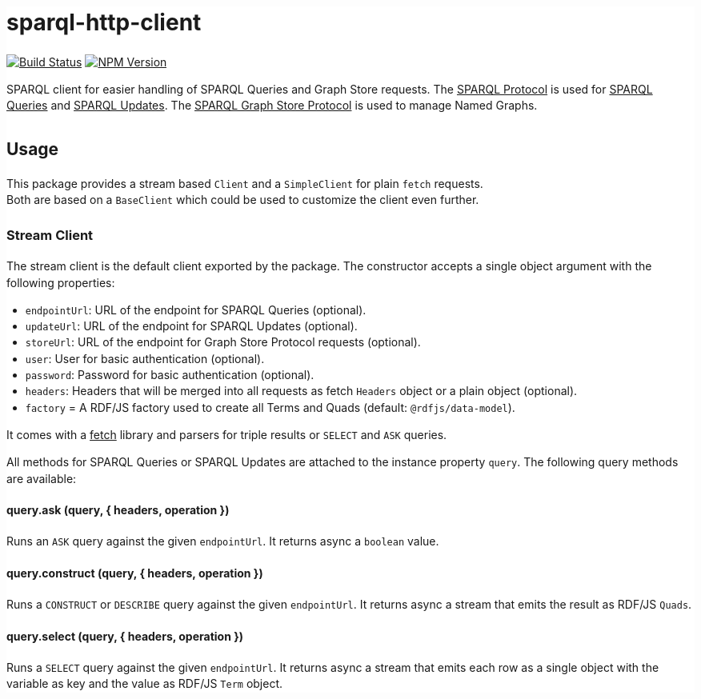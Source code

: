 # sparql-http-client

[![Build Status](https://travis-ci.org/zazuko/sparql-http-client.svg?branch=master)](https://travis-ci.org/zazuko/sparql-http-client)
[![NPM Version](https://img.shields.io/npm/v/sparql-http-client.svg?style=flat)](https://npm.im/sparql-http-client)

SPARQL client for easier handling of SPARQL Queries and Graph Store requests.
The [SPARQL Protocol](https://www.w3.org/TR/sparql11-protocol/) is used for [SPARQL Queries](https://www.w3.org/TR/sparql11-query/) and [SPARQL Updates](https://www.w3.org/TR/sparql11-update/). 
The [SPARQL Graph Store Protocol](https://www.w3.org/TR/sparql11-http-rdf-update/) is used to manage Named Graphs.

## Usage

This package provides a stream based `Client` and a `SimpleClient` for plain `fetch` requests.  
Both are based on a `BaseClient` which could be used to customize the client even further.

### Stream Client

The stream client is the default client exported by the package.
The constructor accepts a single object argument with the following properties:

- `endpointUrl`: URL of the endpoint for SPARQL Queries (optional).
- `updateUrl`: URL of the endpoint for SPARQL Updates (optional).
- `storeUrl`: URL of the endpoint for Graph Store Protocol requests (optional). 
- `user`: User for basic authentication (optional).
- `password`: Password for basic authentication (optional).
- `headers`: Headers that will be merged into all requests as fetch `Headers` object or a plain object (optional).
- `factory` = A RDF/JS factory used to create all Terms and Quads (default: `@rdfjs/data-model`).

It comes with a [fetch](https://www.npmjs.com/package/nodeify-fetch) library and parsers for triple results or `SELECT` and `ASK` queries.

All methods for SPARQL Queries or SPARQL Updates are attached to the instance property `query`.
The following query methods are available:

#### query.ask (query, { headers, operation })

Runs an `ASK` query against the given `endpointUrl`.
It returns async a `boolean` value. 

#### query.construct (query, { headers, operation })

Runs a `CONSTRUCT` or `DESCRIBE` query against the given `endpointUrl`.
It returns async a stream that emits the result as RDF/JS `Quads`.

#### query.select (query, { headers, operation })

Runs a `SELECT` query against the given `endpointUrl`.
It returns async a stream that emits each row as a single object with the variable as key and the value as RDF/JS `Term` object.

